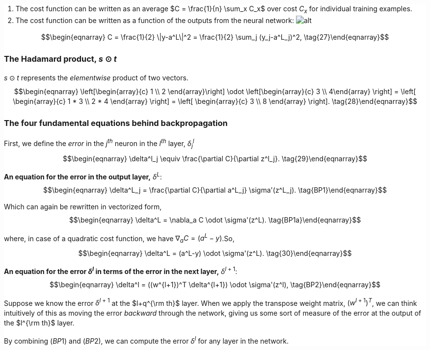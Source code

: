 1. The cost function can be written as an average $C = \frac{1}{n} \sum_x C_x$ over cost $C_x$ for individual training examples.   
2. The cost function can be written as  a function of the outputs from the neural network:
![alt](/images/nnfordl/backprop3.png)   

$$\begin{eqnarray}
  C = \frac{1}{2} \|y-a^L\|^2 = \frac{1}{2} \sum_j (y_j-a^L_j)^2,
\tag{27}\end{eqnarray}$$


### **The Hadamard product, $s \odot t$**

$s \odot t$ represents the *elementwise* product of two vectors.   
$$\begin{eqnarray}
\left[\begin{array}{c} 1 \\ 2 \end{array}\right] 
  \odot \left[\begin{array}{c} 3 \\ 4\end{array} \right]
= \left[ \begin{array}{c} 1 * 3 \\ 2 * 4 \end{array} \right]
= \left[ \begin{array}{c} 3 \\ 8 \end{array} \right].
\tag{28}\end{eqnarray}$$


### **The four fundamental equations behind backpropagation**

First, we define the *error* in the $j^{th}$ neuron in the $l^{th}$ layer, $\delta^l_j$   
$$\begin{eqnarray} 
  \delta^l_j \equiv \frac{\partial C}{\partial z^l_j}.
\tag{29}\end{eqnarray}$$

**An equation for the error in the output layer,** $\delta^L$:   
$$\begin{eqnarray} 
  \delta^L_j = \frac{\partial C}{\partial a^L_j} \sigma'(z^L_j).
\tag{BP1}\end{eqnarray}$$

Which can again be rewritten in vectorized form,   
$$\begin{eqnarray} 
  \delta^L = \nabla_a C \odot \sigma'(z^L).
\tag{BP1a}\end{eqnarray}$$

where, in case of a quadratic cost function, we have $\nabla_a C = (a^L-y)$.So,    
$$\begin{eqnarray} 
  \delta^L = (a^L-y) \odot \sigma'(z^L).
\tag{30}\end{eqnarray}$$

**An equation for the error $\delta^l$ in terms of the error in the next layer,** $\delta^{l+1}$:   
$$\begin{eqnarray} 
  \delta^l = ((w^{l+1})^T \delta^{l+1}) \odot \sigma'(z^l),
\tag{BP2}\end{eqnarray}$$

Suppose we know the error $\delta^{l+1}$ at the $l+q^{\rm th}$ layer. When we apply the transpose weight matrix, $(w^{l+1})^T$, we can think intuitively of this as moving the error *backward* through the network, giving us some sort of measure of the error at the output of the $l^{\rm th}$ layer.   

By combining $(BP1)$ and $(BP2)$, we can compute the error $\delta^l$ for any layer in the network.   

